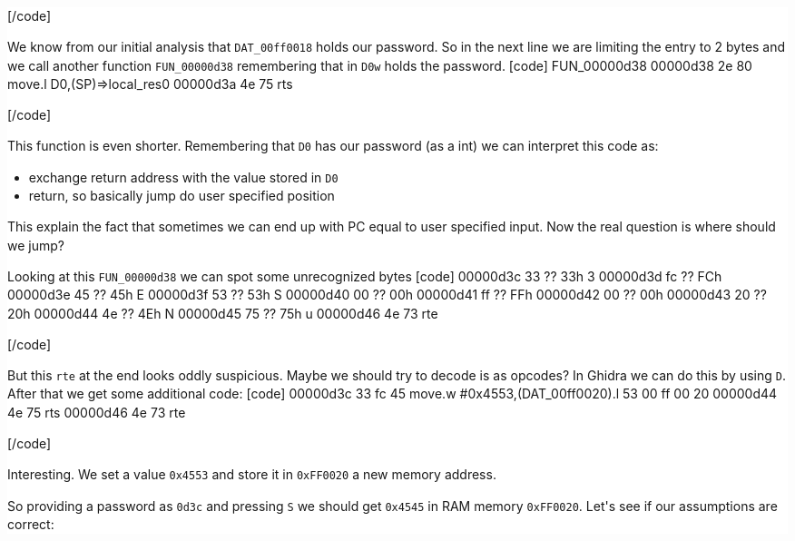 [/code]

We know from our initial analysis that `DAT_00ff0018` holds our password. So in the next line we are limiting the entry to 2 bytes and we call another function `FUN_00000d38` remembering that in `D0w` holds the password.
[code]
    FUN_00000d38
        00000d38 2e 80           move.l     D0,(SP)=>local_res0
        00000d3a 4e 75           rts

[/code]

This function is even shorter. Remembering that `D0` has our password (as a int) we can interpret this code as:

  * exchange return address with the value stored in `D0`
  * return, so basically jump do user specified position

This explain the fact that sometimes we can end up with PC equal to user specified input. Now the real question is where should we jump?

Looking at this `FUN_00000d38` we can spot some unrecognized bytes
[code]
        00000d3c 33              ??         33h    3
        00000d3d fc              ??         FCh
        00000d3e 45              ??         45h    E
        00000d3f 53              ??         53h    S
        00000d40 00              ??         00h
        00000d41 ff              ??         FFh
        00000d42 00              ??         00h
        00000d43 20              ??         20h
        00000d44 4e              ??         4Eh    N
        00000d45 75              ??         75h    u
        00000d46 4e 73           rte

[/code]

But this `rte` at the end looks oddly suspicious. Maybe we should try to decode is as opcodes? In Ghidra we can do this by using `D`. After that we get some additional code:
[code]
        00000d3c 33 fc 45        move.w     #0x4553,(DAT_00ff0020).l
                 53 00 ff
                 00 20
        00000d44 4e 75           rts
        00000d46 4e 73           rte

[/code]

Interesting. We set a value `0x4553` and store it in `0xFF0020` a new memory address.

So providing a password as `0d3c` and pressing `S` we should get `0x4545` in RAM memory `0xFF0020`. Let's see if our assumptions are correct:
